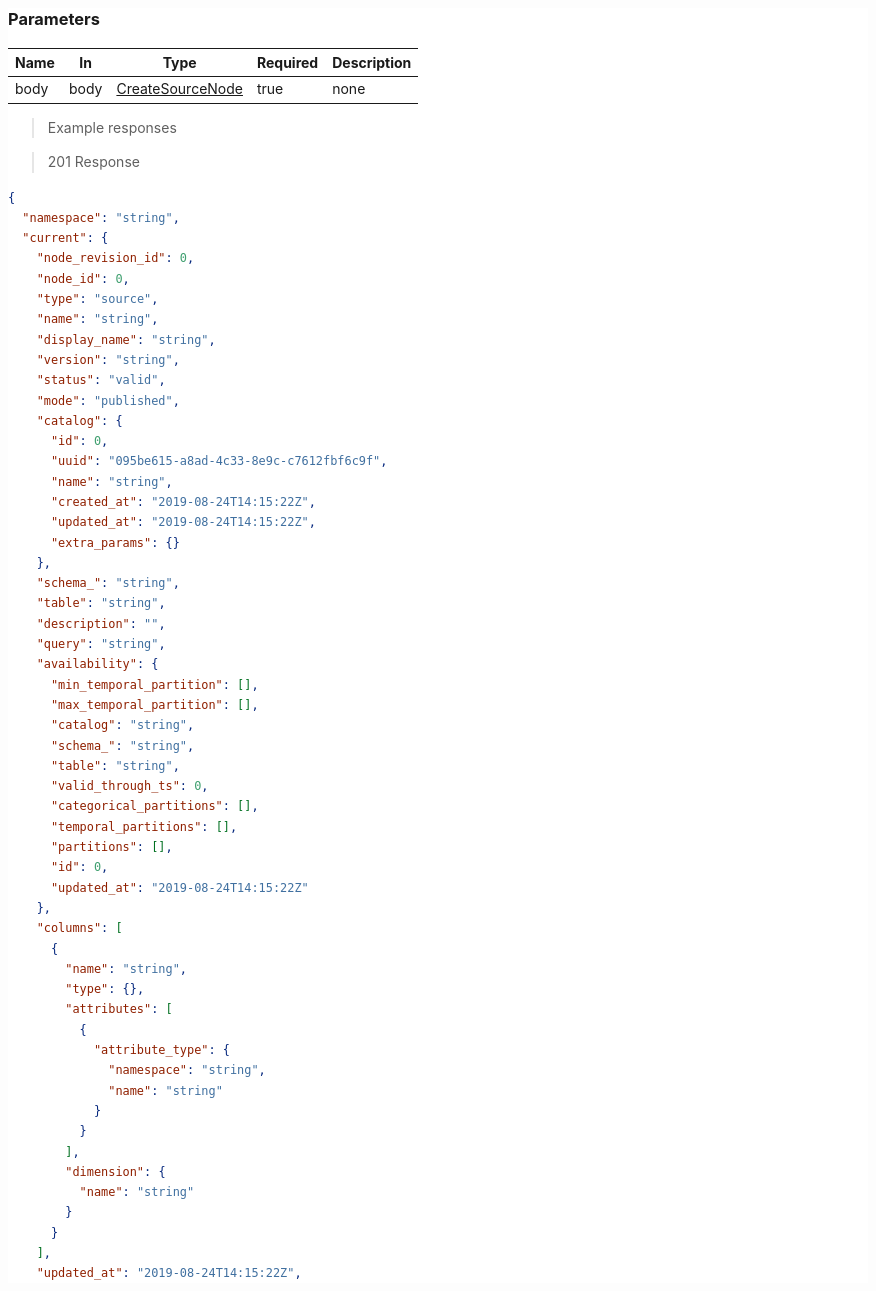 <h3 id="create-a-source-parameters">Parameters</h3>

|Name|In|Type|Required|Description|
|---|---|---|---|---|
|body|body|[CreateSourceNode](#schemacreatesourcenode)|true|none|

> Example responses

> 201 Response

```json
{
  "namespace": "string",
  "current": {
    "node_revision_id": 0,
    "node_id": 0,
    "type": "source",
    "name": "string",
    "display_name": "string",
    "version": "string",
    "status": "valid",
    "mode": "published",
    "catalog": {
      "id": 0,
      "uuid": "095be615-a8ad-4c33-8e9c-c7612fbf6c9f",
      "name": "string",
      "created_at": "2019-08-24T14:15:22Z",
      "updated_at": "2019-08-24T14:15:22Z",
      "extra_params": {}
    },
    "schema_": "string",
    "table": "string",
    "description": "",
    "query": "string",
    "availability": {
      "min_temporal_partition": [],
      "max_temporal_partition": [],
      "catalog": "string",
      "schema_": "string",
      "table": "string",
      "valid_through_ts": 0,
      "categorical_partitions": [],
      "temporal_partitions": [],
      "partitions": [],
      "id": 0,
      "updated_at": "2019-08-24T14:15:22Z"
    },
    "columns": [
      {
        "name": "string",
        "type": {},
        "attributes": [
          {
            "attribute_type": {
              "namespace": "string",
              "name": "string"
            }
          }
        ],
        "dimension": {
          "name": "string"
        }
      }
    ],
    "updated_at": "2019-08-24T14:15:22Z",
```